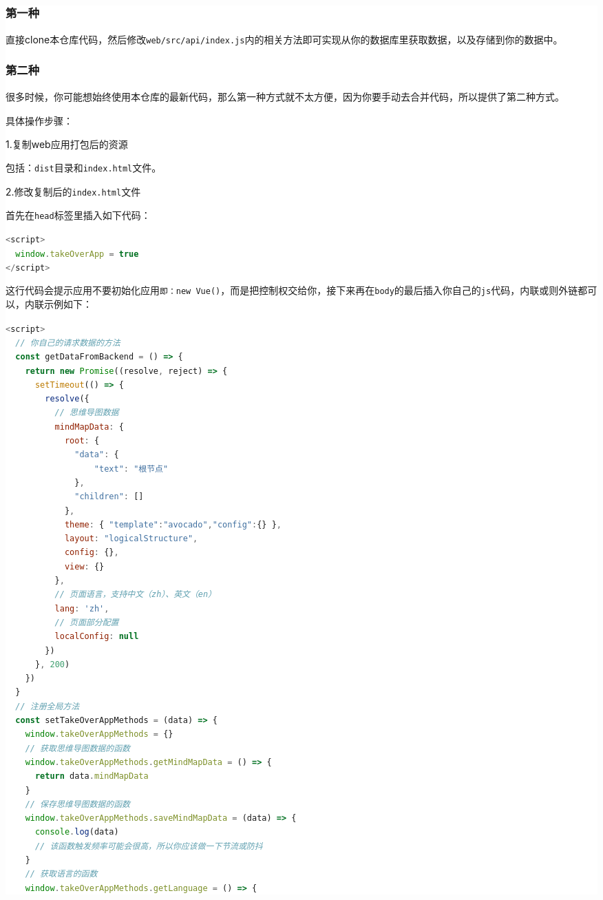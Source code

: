 ### 第一种

直接clone本仓库代码，然后修改`web/src/api/index.js`内的相关方法即可实现从你的数据库里获取数据，以及存储到你的数据中。

### 第二种

很多时候，你可能想始终使用本仓库的最新代码，那么第一种方式就不太方便，因为你要手动去合并代码，所以提供了第二种方式。

具体操作步骤：

1.复制web应用打包后的资源

包括：`dist`目录和`index.html`文件。

2.修改复制后的`index.html`文件

首先在`head`标签里插入如下代码：

```js
<script>
  window.takeOverApp = true
</script>
```

这行代码会提示应用不要初始化应用`即：new Vue()`，而是把控制权交给你，接下来再在`body`的最后插入你自己的`js`代码，内联或则外链都可以，内联示例如下：

```js
<script>
  // 你自己的请求数据的方法
  const getDataFromBackend = () => {
    return new Promise((resolve, reject) => {
      setTimeout(() => {
        resolve({
          // 思维导图数据
          mindMapData: {
            root: {
              "data": {
                  "text": "根节点"
              },
              "children": []
            },
            theme: { "template":"avocado","config":{} },
            layout: "logicalStructure",
            config: {},
            view: {}
          },
          // 页面语言，支持中文（zh）、英文（en）
          lang: 'zh',
          // 页面部分配置
          localConfig: null
        })
      }, 200)
    })
  }
  // 注册全局方法
  const setTakeOverAppMethods = (data) => {
    window.takeOverAppMethods = {}
    // 获取思维导图数据的函数
    window.takeOverAppMethods.getMindMapData = () => {
      return data.mindMapData
    } 
    // 保存思维导图数据的函数
    window.takeOverAppMethods.saveMindMapData = (data) => {
      console.log(data)
      // 该函数触发频率可能会很高，所以你应该做一下节流或防抖
    }
    // 获取语言的函数
    window.takeOverAppMethods.getLanguage = () => {
```